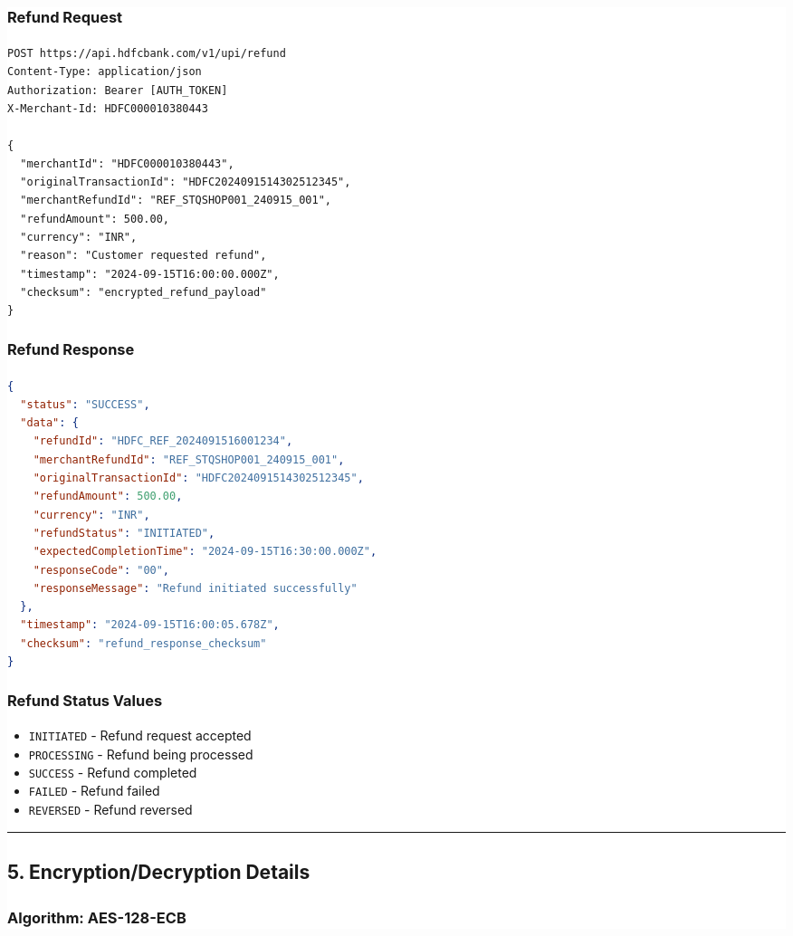 ### Refund Request
```http
POST https://api.hdfcbank.com/v1/upi/refund
Content-Type: application/json
Authorization: Bearer [AUTH_TOKEN]
X-Merchant-Id: HDFC000010380443

{
  "merchantId": "HDFC000010380443",
  "originalTransactionId": "HDFC2024091514302512345",
  "merchantRefundId": "REF_STQSHOP001_240915_001",
  "refundAmount": 500.00,
  "currency": "INR",
  "reason": "Customer requested refund",
  "timestamp": "2024-09-15T16:00:00.000Z",
  "checksum": "encrypted_refund_payload"
}
```

### Refund Response
```json
{
  "status": "SUCCESS",
  "data": {
    "refundId": "HDFC_REF_2024091516001234",
    "merchantRefundId": "REF_STQSHOP001_240915_001",
    "originalTransactionId": "HDFC2024091514302512345",
    "refundAmount": 500.00,
    "currency": "INR",
    "refundStatus": "INITIATED",
    "expectedCompletionTime": "2024-09-15T16:30:00.000Z",
    "responseCode": "00",
    "responseMessage": "Refund initiated successfully"
  },
  "timestamp": "2024-09-15T16:00:05.678Z",
  "checksum": "refund_response_checksum"
}
```

### Refund Status Values
- `INITIATED` - Refund request accepted
- `PROCESSING` - Refund being processed
- `SUCCESS` - Refund completed
- `FAILED` - Refund failed
- `REVERSED` - Refund reversed

---

## 5. Encryption/Decryption Details

### Algorithm: AES-128-ECB
